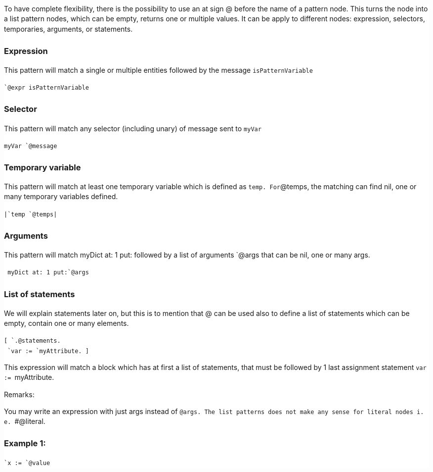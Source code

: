 To have complete flexibility, there is the possibility to use an at sign @ before the name of a pattern node.
This turns the node into a list pattern nodes, which can be empty, returns one or multiple values.
It can be apply to different nodes: expression, selectors, temporaries, arguments, or statements. 

### Expression	
This pattern will match a single or multiple entities followed by the message `isPatternVariable`

```
`@expr isPatternVariable
```

### Selector
This pattern will match any selector (including unary)  of message sent to `myVar`
```
myVar `@message
```

### Temporary variable	

This pattern will match at least one temporary variable which is defined as `temp.
For`@temps, the matching can find nil, one or many temporary variables defined.

```
|`temp `@temps|
```

### Arguments
This pattern will match myDict at: 1 put: followed by a list of arguments `@args that can be nil, one or many args.

```
 myDict at: 1 put:`@args
```

### List of statements	
We will explain statements later on, but this is to mention that @ can be used also to define a list of statements which can be empty, contain one or many elements.

```
[ `.@statements.
 `var := `myAttribute. ]
```

This expression will match a block which has at first a list of statements, that must be followed by 1 last assignment statement `var := `myAttribute.

Remarks:

You may write an expression with just args instead of `@args.
The list patterns does not make any sense for literal nodes i.e. `#@literal.

### Example 1:

```
`x := `@value
```
